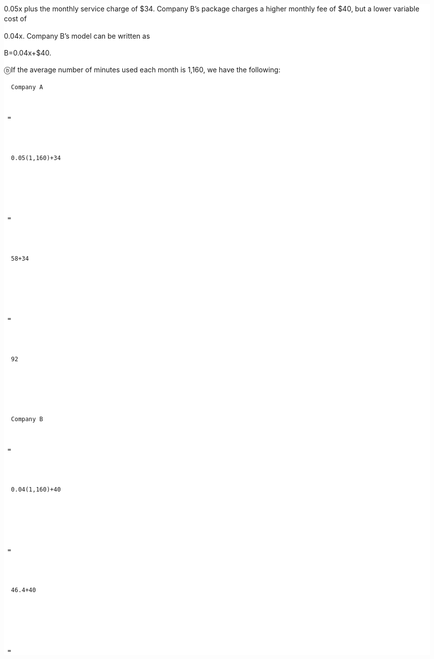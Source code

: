   0.05x 
 plus the monthly service charge of $34. Company B’s package charges a higher monthly fee of $40, but a lower variable cost of 
 
  0.04x. 
 Company B’s model can be written as 
 
  B=0.04x+$40.
 
 
ⓑIf the average number of minutes used each month is 1,160, we have the following:

 
 
  
   
    
     
      Company A
    
    
     =
    
    
     
      0.05(1,160)+34
    
   
   
    
    
     =
    
    
     
      58+34
    
   
   
    
    
     =
    
    
     
      92
    
   
   
    
     
      Company B
    
    
     =
    
    
     
      0.04(1,160)+40
    
   
   
    
    
     =
    
    
     
      46.4+40
    
   
   
    
    
     =
    